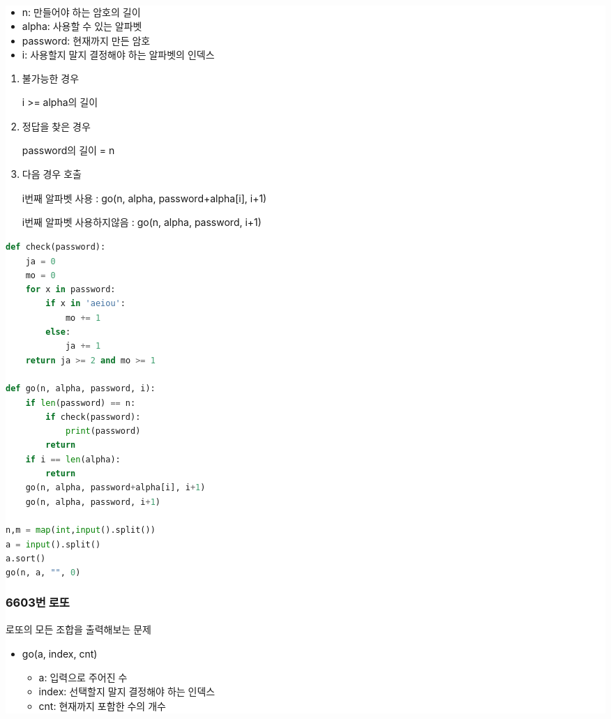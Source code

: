 * n: 만들어야 하는 암호의 길이
* alpha: 사용할 수 있는 알파벳
* password: 현재까지 만든 암호
* i: 사용할지 말지 결정해야 하는 알파벳의 인덱스

1. 불가능한 경우

   i >= alpha의 길이

2. 정답을 찾은 경우

   password의 길이 = n

3. 다음 경우 호출

   i번째 알파벳 사용 : go(n, alpha, password+alpha[i], i+1)

   i번째 알파벳 사용하지않음 : go(n, alpha, password, i+1)

```python
def check(password):
    ja = 0
    mo = 0
    for x in password:
        if x in 'aeiou':
            mo += 1
        else:
            ja += 1
    return ja >= 2 and mo >= 1

def go(n, alpha, password, i):
    if len(password) == n:
        if check(password):
            print(password)
        return
    if i == len(alpha):
        return
    go(n, alpha, password+alpha[i], i+1)
    go(n, alpha, password, i+1)

n,m = map(int,input().split())
a = input().split()
a.sort()
go(n, a, "", 0)
```



### 6603번 로또

로또의 모든 조합을 출력해보는 문제

* go(a, index, cnt)

  * a: 입력으로 주어진 수
  * index: 선택할지 말지 결정해야 하는 인덱스
  * cnt: 현재까지 포함한 수의 개수
